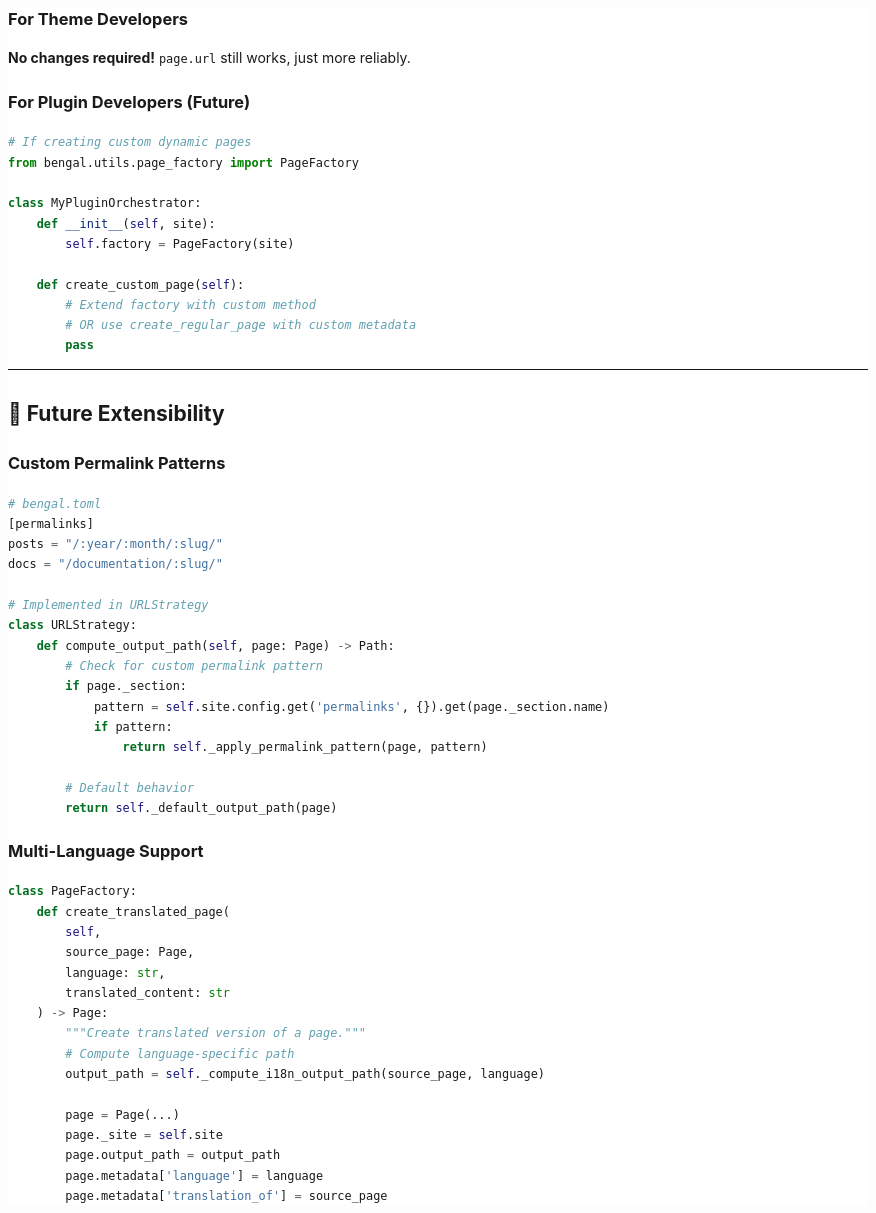 ### For Theme Developers

**No changes required!** `page.url` still works, just more reliably.

### For Plugin Developers (Future)

```python
# If creating custom dynamic pages
from bengal.utils.page_factory import PageFactory

class MyPluginOrchestrator:
    def __init__(self, site):
        self.factory = PageFactory(site)
    
    def create_custom_page(self):
        # Extend factory with custom method
        # OR use create_regular_page with custom metadata
        pass
```

---

## 🔮 Future Extensibility

### Custom Permalink Patterns

```python
# bengal.toml
[permalinks]
posts = "/:year/:month/:slug/"
docs = "/documentation/:slug/"

# Implemented in URLStrategy
class URLStrategy:
    def compute_output_path(self, page: Page) -> Path:
        # Check for custom permalink pattern
        if page._section:
            pattern = self.site.config.get('permalinks', {}).get(page._section.name)
            if pattern:
                return self._apply_permalink_pattern(page, pattern)
        
        # Default behavior
        return self._default_output_path(page)
```

### Multi-Language Support

```python
class PageFactory:
    def create_translated_page(
        self,
        source_page: Page,
        language: str,
        translated_content: str
    ) -> Page:
        """Create translated version of a page."""
        # Compute language-specific path
        output_path = self._compute_i18n_output_path(source_page, language)
        
        page = Page(...)
        page._site = self.site
        page.output_path = output_path
        page.metadata['language'] = language
        page.metadata['translation_of'] = source_page
```